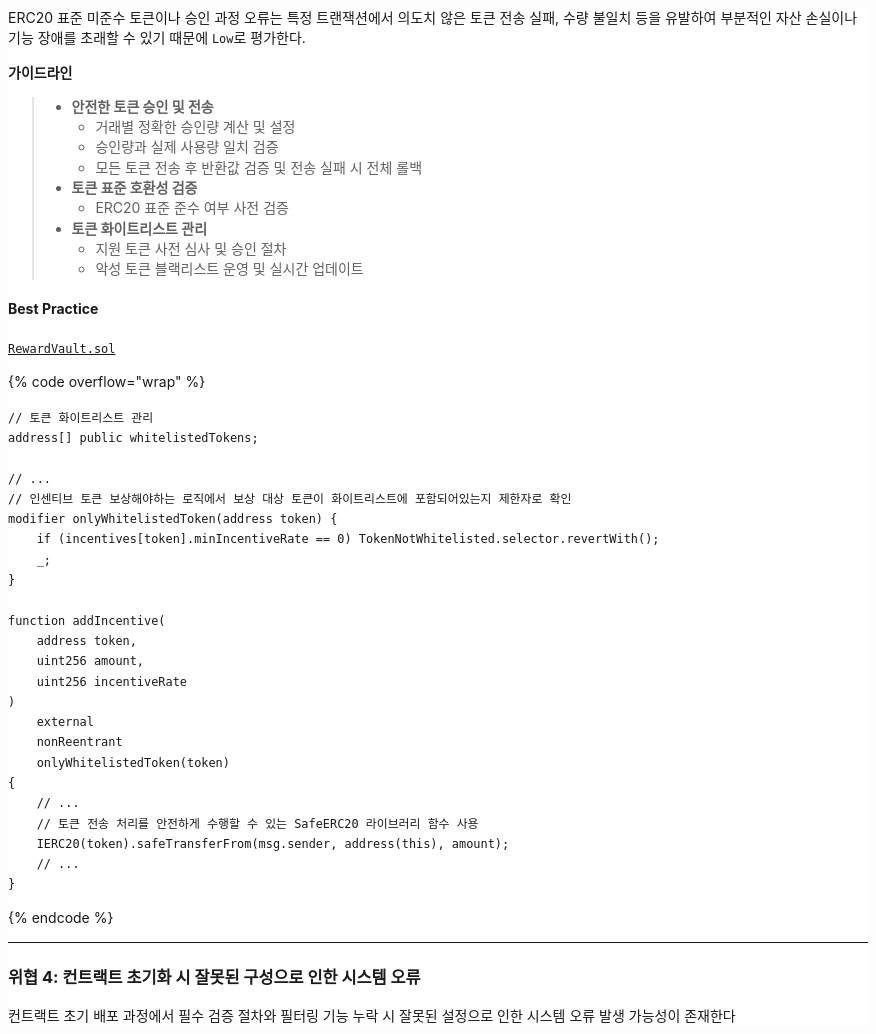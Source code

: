ERC20 표준 미준수 토큰이나 승인 과정 오류는 특정 트랜잭션에서 의도치 않은 토큰 전송 실패, 수량 불일치 등을 유발하여 부분적인 자산 손실이나 기능 장애를 초래할 수 있기 때문에 `Low`로 평가한다.

**가이드라인**

> * **안전한 토큰 승인 및 전송**
>   * 거래별 정확한 승인량 계산 및 설정
>   * 승인량과 실제 사용량 일치 검증
>   * 모든 토큰 전송 후 반환값 검증 및 전송 실패 시 전체 롤백
> * **토큰 표준 호환성 검증**
>   * ERC20 표준 준수 여부 사전 검증
> * **토큰 화이트리스트 관리**
>   * 지원 토큰 사전 심사 및 승인 절차
>   * 악성 토큰 블랙리스트 운영 및 실시간 업데이트

#### Best Practice

[`RewardVault.sol`](https://github.com/berachain/contracts/blob/a405d00920f5b328c69a73b4c2ed4ef3b13adc0d/src/pol/rewards/RewardVault.sol)

{% code overflow="wrap" %}
```solidity
// 토큰 화이트리스트 관리
address[] public whitelistedTokens;

// ...
// 인센티브 토큰 보상해야하는 로직에서 보상 대상 토큰이 화이트리스트에 포함되어있는지 제한자로 확인
modifier onlyWhitelistedToken(address token) {
    if (incentives[token].minIncentiveRate == 0) TokenNotWhitelisted.selector.revertWith();
    _;
}

function addIncentive(
    address token,
    uint256 amount,
    uint256 incentiveRate
)
    external
    nonReentrant
    onlyWhitelistedToken(token)
{
    // ...
    // 토큰 전송 처리를 안전하게 수행할 수 있는 SafeERC20 라이브러리 함수 사용
    IERC20(token).safeTransferFrom(msg.sender, address(this), amount);
    // ...
}
```
{% endcode %}

***

### 위협 4: 컨트랙트 초기화 시 잘못된 구성으로 인한 시스템 오류

컨트랙트 초기 배포 과정에서 필수 검증 절차와 필터링 기능 누락 시 잘못된 설정으로 인한 시스템 오류 발생 가능성이 존재한다


[^1]: 보상 청구 핵심 함수로 onlyOperatorOrUser 접근 제어와 updateReward 수정자로 상태 동기화 보장